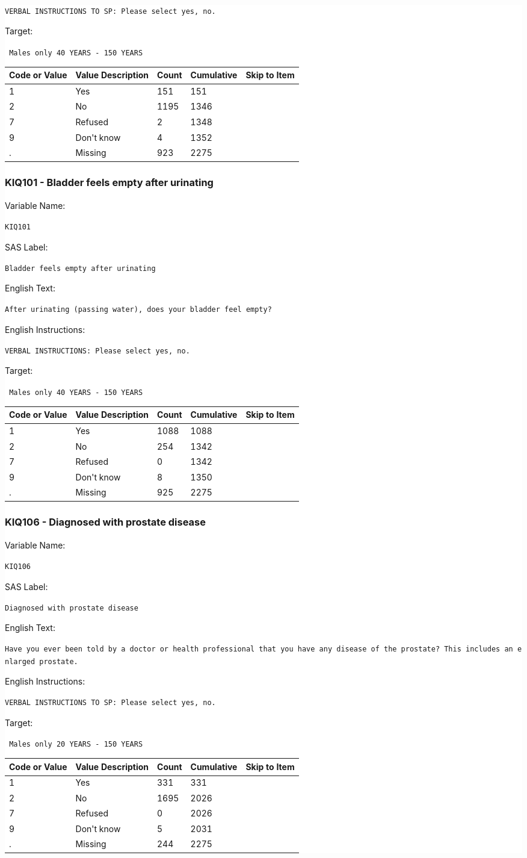     VERBAL INSTRUCTIONS TO SP: Please select yes, no.
Target:

     Males only 40 YEARS - 150 YEARS
Code or Value | Value Description | Count | Cumulative | Skip to Item  
---|---|---|---|---  
1 | Yes | 151 | 151 |   
2 | No | 1195 | 1346 |   
7 | Refused | 2 | 1348 |   
9 | Don't know | 4 | 1352 |   
. | Missing | 923 | 2275 |   
  
### KIQ101 - Bladder feels empty after urinating

Variable Name:

    KIQ101
SAS Label:

    Bladder feels empty after urinating
English Text:

    After urinating (passing water), does your bladder feel empty?
English Instructions:

    VERBAL INSTRUCTIONS: Please select yes, no.
Target:

     Males only 40 YEARS - 150 YEARS
Code or Value | Value Description | Count | Cumulative | Skip to Item  
---|---|---|---|---  
1 | Yes | 1088 | 1088 |   
2 | No | 254 | 1342 |   
7 | Refused | 0 | 1342 |   
9 | Don't know | 8 | 1350 |   
. | Missing | 925 | 2275 |   
  
### KIQ106 - Diagnosed with prostate disease

Variable Name:

    KIQ106
SAS Label:

    Diagnosed with prostate disease
English Text:

    Have you ever been told by a doctor or health professional that you have any disease of the prostate? This includes an enlarged prostate.
English Instructions:

    VERBAL INSTRUCTIONS TO SP: Please select yes, no.
Target:

     Males only 20 YEARS - 150 YEARS
Code or Value | Value Description | Count | Cumulative | Skip to Item  
---|---|---|---|---  
1 | Yes | 331 | 331 |   
2 | No | 1695 | 2026 |   
7 | Refused | 0 | 2026 |   
9 | Don't know | 5 | 2031 |   
. | Missing | 244 | 2275 |   
  